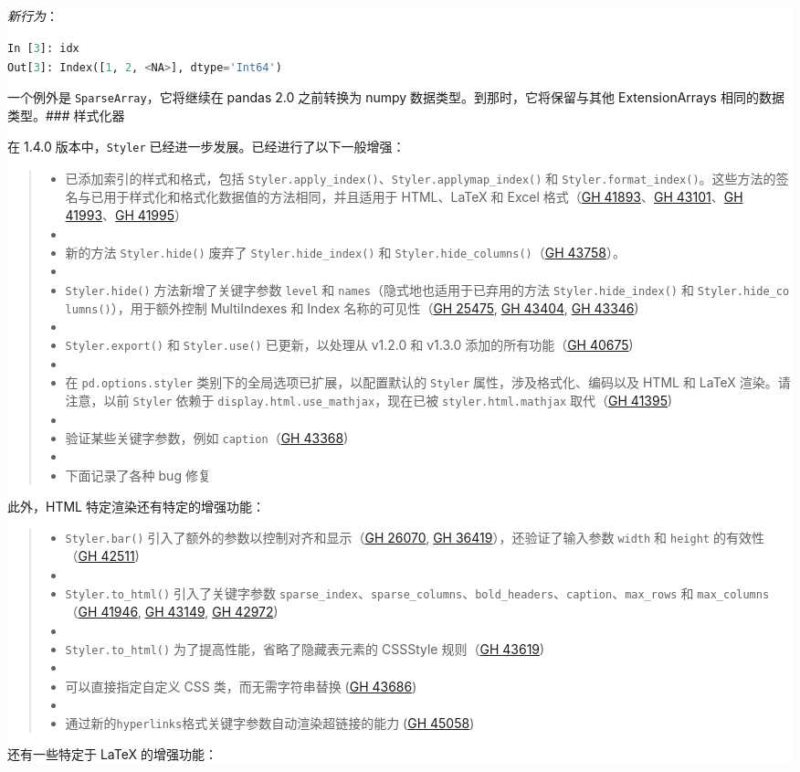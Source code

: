 *新行为*：

```py
In [3]: idx
Out[3]: Index([1, 2, <NA>], dtype='Int64') 
```

一个例外是 `SparseArray`，它将继续在 pandas 2.0 之前转换为 numpy 数据类型。到那时，它将保留与其他 ExtensionArrays 相同的数据类型。### 样式化器

在 1.4.0 版本中，`Styler` 已经进一步发展。已经进行了以下一般增强：

> +   已添加索引的样式和格式，包括 `Styler.apply_index()`、`Styler.applymap_index()` 和 `Styler.format_index()`。这些方法的签名与已用于样式化和格式化数据值的方法相同，并且适用于 HTML、LaTeX 和 Excel 格式（[GH 41893](https://github.com/pandas-dev/pandas/issues/41893)、[GH 43101](https://github.com/pandas-dev/pandas/issues/43101)、[GH 41993](https://github.com/pandas-dev/pandas/issues/41993)、[GH 41995](https://github.com/pandas-dev/pandas/issues/41995)）
> +   
> +   新的方法 `Styler.hide()` 废弃了 `Styler.hide_index()` 和 `Styler.hide_columns()`（[GH 43758](https://github.com/pandas-dev/pandas/issues/43758)）。
> +   
> +   `Styler.hide()` 方法新增了关键字参数 `level` 和 `names`（隐式地也适用于已弃用的方法 `Styler.hide_index()` 和 `Styler.hide_columns()`），用于额外控制 MultiIndexes 和 Index 名称的可见性（[GH 25475](https://github.com/pandas-dev/pandas/issues/25475), [GH 43404](https://github.com/pandas-dev/pandas/issues/43404), [GH 43346](https://github.com/pandas-dev/pandas/issues/43346))
> +   
> +   `Styler.export()` 和 `Styler.use()` 已更新，以处理从 v1.2.0 和 v1.3.0 添加的所有功能（[GH 40675](https://github.com/pandas-dev/pandas/issues/40675))
> +   
> +   在 `pd.options.styler` 类别下的全局选项已扩展，以配置默认的 `Styler` 属性，涉及格式化、编码以及 HTML 和 LaTeX 渲染。请注意，以前 `Styler` 依赖于 `display.html.use_mathjax`，现在已被 `styler.html.mathjax` 取代（[GH 41395](https://github.com/pandas-dev/pandas/issues/41395))
> +   
> +   验证某些关键字参数，例如 `caption`（[GH 43368](https://github.com/pandas-dev/pandas/issues/43368))
> +   
> +   下面记录了各种 bug 修复

此外，HTML 特定渲染还有特定的增强功能：

> +   `Styler.bar()` 引入了额外的参数以控制对齐和显示（[GH 26070](https://github.com/pandas-dev/pandas/issues/26070), [GH 36419](https://github.com/pandas-dev/pandas/issues/36419)），还验证了输入参数 `width` 和 `height` 的有效性（[GH 42511](https://github.com/pandas-dev/pandas/issues/42511))
> +   
> +   `Styler.to_html()` 引入了关键字参数 `sparse_index`、`sparse_columns`、`bold_headers`、`caption`、`max_rows` 和 `max_columns`（[GH 41946](https://github.com/pandas-dev/pandas/issues/41946), [GH 43149](https://github.com/pandas-dev/pandas/issues/43149), [GH 42972](https://github.com/pandas-dev/pandas/issues/42972))
> +   
> +   `Styler.to_html()` 为了提高性能，省略了隐藏表元素的 CSSStyle 规则（[GH 43619](https://github.com/pandas-dev/pandas/issues/43619))
> +   
> +   可以直接指定自定义 CSS 类，而无需字符串替换 ([GH 43686](https://github.com/pandas-dev/pandas/issues/43686))
> +   
> +   通过新的`hyperlinks`格式关键字参数自动渲染超链接的能力 ([GH 45058](https://github.com/pandas-dev/pandas/issues/45058))

还有一些特定于 LaTeX 的增强功能：
